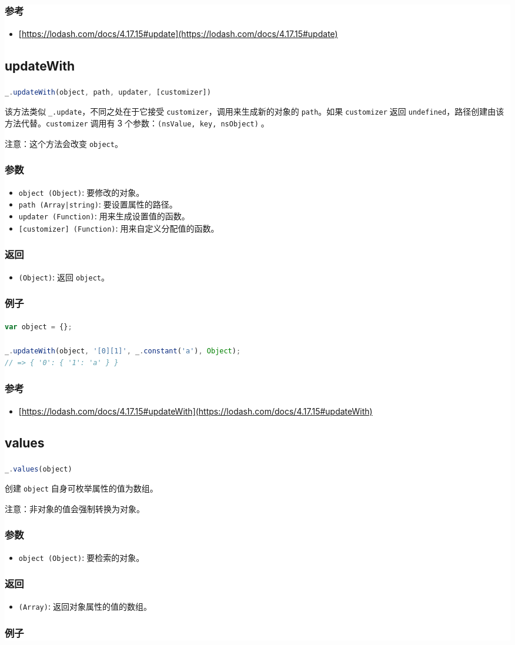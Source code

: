 ### 参考
- [https://lodash.com/docs/4.17.15#update](https://lodash.com/docs/4.17.15#update)

## updateWith

```js
_.updateWith(object, path, updater, [customizer])
```

该方法类似 `_.update`，不同之处在于它接受 `customizer`，调用来生成新的对象的 `path`。如果 `customizer` 返回 `undefined`，路径创建由该方法代替。`customizer` 调用有 3 个参数：`(nsValue, key, nsObject)` 。

注意：这个方法会改变 `object`。

### 参数
- `object (Object)`: 要修改的对象。
- `path (Array|string)`: 要设置属性的路径。
- `updater (Function)`: 用来生成设置值的函数。
- `[customizer] (Function)`: 用来自定义分配值的函数。

### 返回
- `(Object)`: 返回 `object`。

### 例子

```js
var object = {};

_.updateWith(object, '[0][1]', _.constant('a'), Object);
// => { '0': { '1': 'a' } }
```

### 参考
- [https://lodash.com/docs/4.17.15#updateWith](https://lodash.com/docs/4.17.15#updateWith)

## values

```js
_.values(object)
```

创建 `object` 自身可枚举属性的值为数组。

注意：非对象的值会强制转换为对象。

### 参数
- `object (Object)`: 要检索的对象。

### 返回
- `(Array)`: 返回对象属性的值的数组。

### 例子
